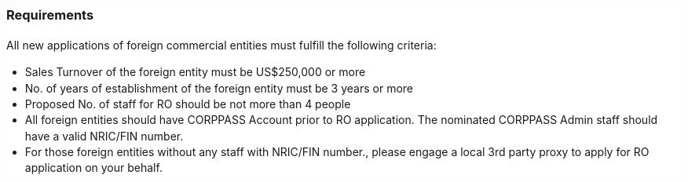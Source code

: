 <H3>Requirements</H3>

<p>All new applications of foreign commercial entities must fulfill the following criteria:</p>
<ul>
    <li>Sales Turnover of the foreign entity must be US$250,000 or more</li>
    <li>No. of years of establishment of the foreign entity must be 3 years or more</li>
    <li>Proposed No. of staff for RO should be not more than 4 people</li>
    <li>All foreign entities should have CORPPASS Account prior to RO application. The nominated CORPPASS Admin staff should have a valid NRIC/FIN number.</li>
    <li>For those foreign entities without any staff with NRIC/FIN number., please engage a local 3rd party proxy to apply for RO application on your behalf.</li>
</ul>
